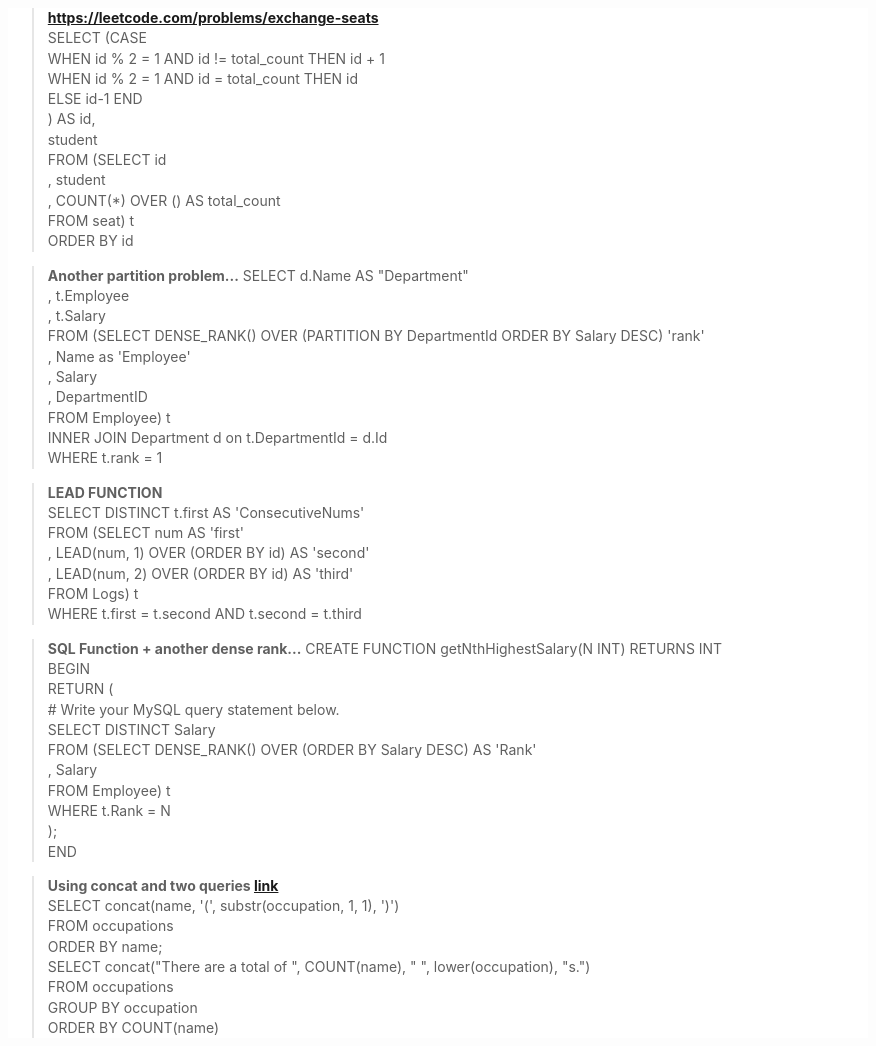 > **https://leetcode.com/problems/exchange-seats**  
SELECT (CASE  
            WHEN id % 2 = 1 AND id != total_count THEN id + 1  
            WHEN id % 2 = 1 AND id = total_count THEN id  
            ELSE id-1 END  
       ) AS id,  
       student  
FROM (SELECT id  
           , student  
           , COUNT(*) OVER () AS total_count  
      FROM seat) t  
ORDER BY id  

> **Another partition problem...**
SELECT d.Name AS "Department"  
     , t.Employee  
     , t.Salary  
FROM (SELECT DENSE_RANK() OVER (PARTITION BY DepartmentId ORDER BY Salary DESC) 'rank'  
           , Name as 'Employee'  
           , Salary  
           , DepartmentID  
      FROM Employee) t  
INNER JOIN Department d on t.DepartmentId = d.Id  
WHERE t.rank = 1  

> **LEAD FUNCTION**  
SELECT DISTINCT t.first AS 'ConsecutiveNums'  
FROM (SELECT num AS 'first'  
           , LEAD(num, 1) OVER (ORDER BY id) AS 'second'  
           , LEAD(num, 2) OVER (ORDER BY id) AS 'third'  
      FROM Logs) t   
WHERE t.first = t.second AND t.second = t.third  

> **SQL Function + another dense rank...**
CREATE FUNCTION getNthHighestSalary(N INT) RETURNS INT  
BEGIN  
  RETURN (  
      # Write your MySQL query statement below.  
      SELECT DISTINCT Salary  
      FROM (SELECT DENSE_RANK() OVER (ORDER BY Salary DESC) AS 'Rank'  
                 , Salary  
              FROM Employee) t   
      WHERE t.Rank = N  
  );  
END  

> **Using concat and two queries [link](https://www.hackerrank.com/challenges/the-pads)**  
SELECT concat(name, '(', substr(occupation, 1, 1), ')')  
FROM occupations  
ORDER BY name;  
SELECT concat("There are a total of ", COUNT(name), " ", lower(occupation), "s.")  
FROM occupations  
GROUP BY occupation  
ORDER BY COUNT(name)
